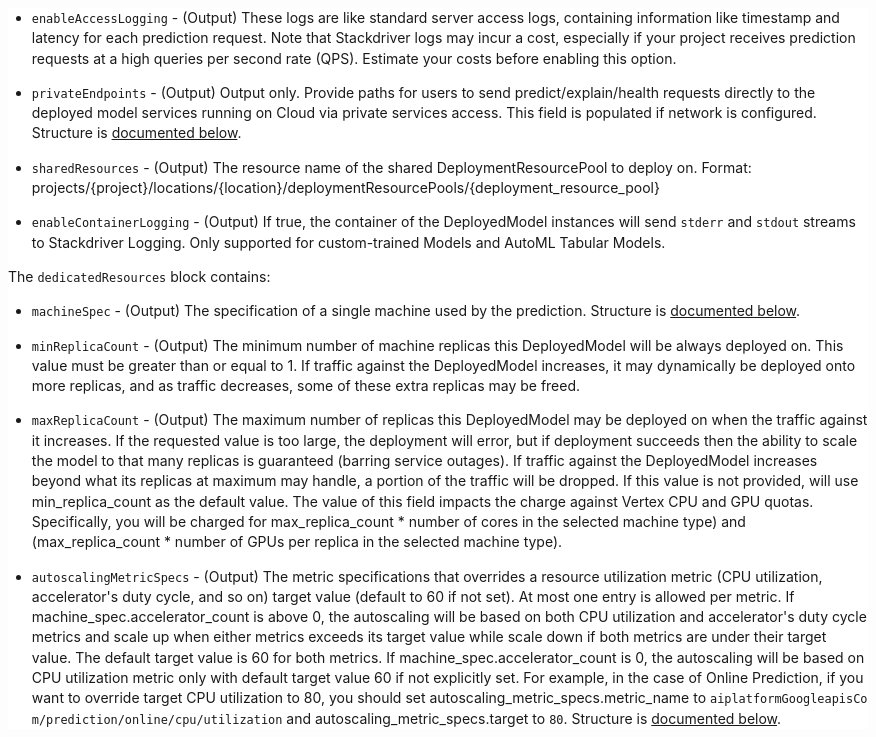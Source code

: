 *   `enableAccessLogging` -
    (Output)
    These logs are like standard server access logs, containing information like timestamp and latency for each prediction request. Note that Stackdriver logs may incur a cost, especially if your project receives prediction requests at a high queries per second rate (QPS). Estimate your costs before enabling this option.

*   `privateEndpoints` -
    (Output)
    Output only. Provide paths for users to send predict/explain/health requests directly to the deployed model services running on Cloud via private services access. This field is populated if network is configured.
    Structure is [documented below](#nested_private_endpoints).

*   `sharedResources` -
    (Output)
    The resource name of the shared DeploymentResourcePool to deploy on. Format: projects/{project}/locations/{location}/deploymentResourcePools/{deployment\_resource\_pool}

*   `enableContainerLogging` -
    (Output)
    If true, the container of the DeployedModel instances will send `stderr` and `stdout` streams to Stackdriver Logging. Only supported for custom-trained Models and AutoML Tabular Models.

<a name="nested_dedicated_resources"></a>The `dedicatedResources` block contains:

*   `machineSpec` -
    (Output)
    The specification of a single machine used by the prediction.
    Structure is [documented below](#nested_machine_spec).

*   `minReplicaCount` -
    (Output)
    The minimum number of machine replicas this DeployedModel will be always deployed on. This value must be greater than or equal to 1. If traffic against the DeployedModel increases, it may dynamically be deployed onto more replicas, and as traffic decreases, some of these extra replicas may be freed.

*   `maxReplicaCount` -
    (Output)
    The maximum number of replicas this DeployedModel may be deployed on when the traffic against it increases. If the requested value is too large, the deployment will error, but if deployment succeeds then the ability to scale the model to that many replicas is guaranteed (barring service outages). If traffic against the DeployedModel increases beyond what its replicas at maximum may handle, a portion of the traffic will be dropped. If this value is not provided, will use min\_replica\_count as the default value. The value of this field impacts the charge against Vertex CPU and GPU quotas. Specifically, you will be charged for max\_replica\_count \* number of cores in the selected machine type) and (max\_replica\_count \* number of GPUs per replica in the selected machine type).

*   `autoscalingMetricSpecs` -
    (Output)
    The metric specifications that overrides a resource utilization metric (CPU utilization, accelerator's duty cycle, and so on) target value (default to 60 if not set). At most one entry is allowed per metric. If machine\_spec.accelerator\_count is above 0, the autoscaling will be based on both CPU utilization and accelerator's duty cycle metrics and scale up when either metrics exceeds its target value while scale down if both metrics are under their target value. The default target value is 60 for both metrics. If machine\_spec.accelerator\_count is 0, the autoscaling will be based on CPU utilization metric only with default target value 60 if not explicitly set. For example, in the case of Online Prediction, if you want to override target CPU utilization to 80, you should set autoscaling\_metric\_specs.metric\_name to `aiplatformGoogleapisCom/prediction/online/cpu/utilization` and autoscaling\_metric\_specs.target to `80`.
    Structure is [documented below](#nested_autoscaling_metric_specs).
